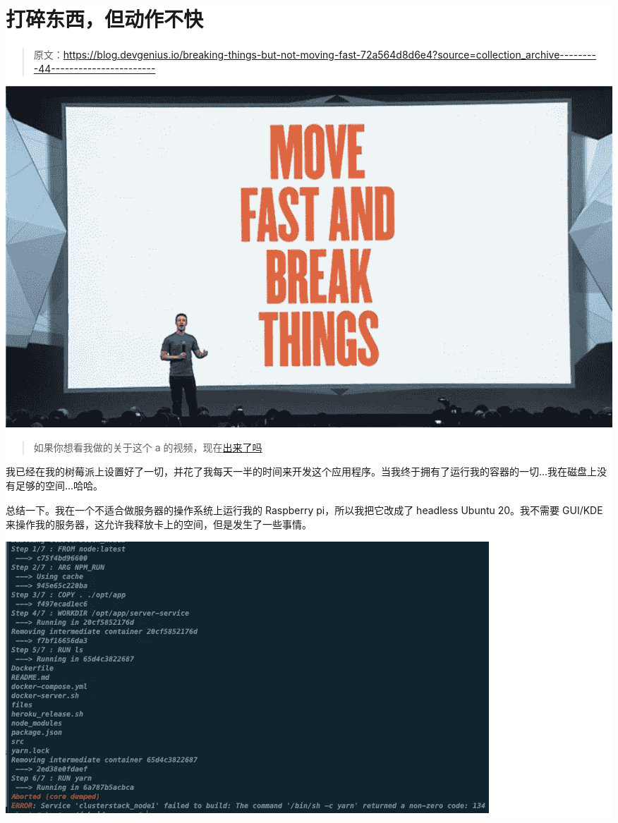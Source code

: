 # 打碎东西，但动作不快

> 原文：<https://blog.devgenius.io/breaking-things-but-not-moving-fast-72a564d8d6e4?source=collection_archive---------44----------------------->

![](img/74eee59d870233d57c45e0d51e73a0fe.png)

> 如果你想看我做的关于这个 a 的视频，现在[出来了吗](https://youtu.be/YR6YClZXeUI)

我已经在我的树莓派上设置好了一切，并花了我每天一半的时间来开发这个应用程序。当我终于拥有了运行我的容器的一切…我在磁盘上没有足够的空间…哈哈。

总结一下。我在一个不适合做服务器的操作系统上运行我的 Raspberry pi，所以我把它改成了 headless Ubuntu 20。我不需要 GUI/KDE 来操作我的服务器，这允许我释放卡上的空间，但是发生了一些事情。

![](img/3fa8fe37b39b55865c88491cad75f7b5.png)
